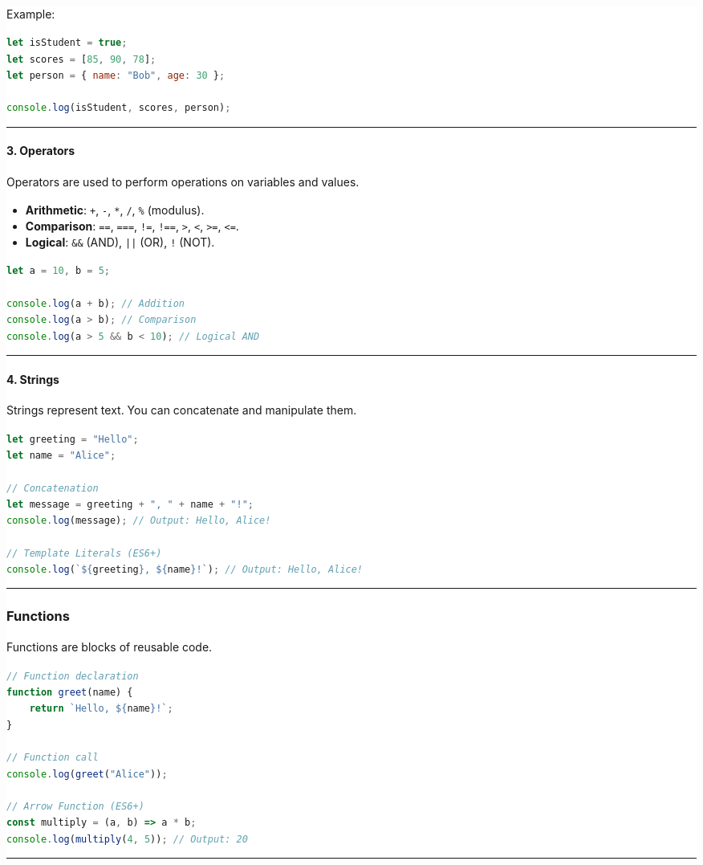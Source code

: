 Example:

```javascript
let isStudent = true;
let scores = [85, 90, 78];
let person = { name: "Bob", age: 30 };

console.log(isStudent, scores, person);
```

---

#### 3. **Operators**
Operators are used to perform operations on variables and values.

- **Arithmetic**: `+`, `-`, `*`, `/`, `%` (modulus).
- **Comparison**: `==`, `===`, `!=`, `!==`, `>`, `<`, `>=`, `<=`.
- **Logical**: `&&` (AND), `||` (OR), `!` (NOT).

```javascript
let a = 10, b = 5;

console.log(a + b); // Addition
console.log(a > b); // Comparison
console.log(a > 5 && b < 10); // Logical AND
```

---

#### 4. **Strings**
Strings represent text. You can concatenate and manipulate them.

```javascript
let greeting = "Hello";
let name = "Alice";

// Concatenation
let message = greeting + ", " + name + "!";
console.log(message); // Output: Hello, Alice!

// Template Literals (ES6+)
console.log(`${greeting}, ${name}!`); // Output: Hello, Alice!
```

---

### **Functions**
Functions are blocks of reusable code.

```javascript
// Function declaration
function greet(name) {
    return `Hello, ${name}!`;
}

// Function call
console.log(greet("Alice"));

// Arrow Function (ES6+)
const multiply = (a, b) => a * b;
console.log(multiply(4, 5)); // Output: 20
```

---